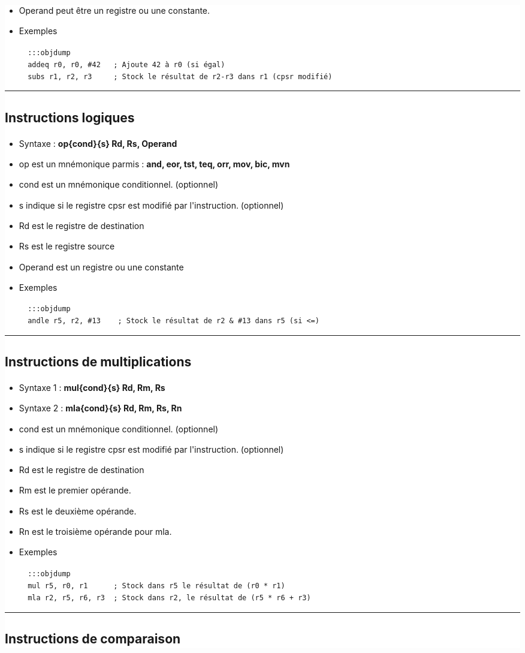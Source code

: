 - Operand peut être un registre ou une constante.

- Exemples

        :::objdump
        addeq r0, r0, #42   ; Ajoute 42 à r0 (si égal)
        subs r1, r2, r3     ; Stock le résultat de r2-r3 dans r1 (cpsr modifié)
	

-----------------------------------------

## Instructions logiques

- Syntaxe : **op{cond}{s} Rd, Rs, Operand**

- op est un mnémonique parmis : **and, eor, tst, teq, orr, mov, bic, mvn**

- cond est un mnémonique conditionnel. (optionnel)

- s indique si le registre cpsr est modifié par l'instruction. (optionnel)

- Rd est le registre de destination

- Rs est le registre source

- Operand est un registre ou une constante

- Exemples

        :::objdump
        andle r5, r2, #13    ; Stock le résultat de r2 & #13 dans r5 (si <=)

----------------------------------------------

## Instructions de multiplications

- Syntaxe 1 : **mul{cond}{s} Rd, Rm, Rs**

- Syntaxe 2 : **mla{cond}{s} Rd, Rm, Rs, Rn**

- cond est un mnémonique conditionnel. (optionnel)

- s indique si le registre cpsr est modifié par l'instruction. (optionnel)

- Rd est le registre de destination

- Rm est le premier opérande.

- Rs est le deuxième opérande.

- Rn est le troisième opérande pour mla.

- Exemples

        :::objdump
		mul r5, r0, r1      ; Stock dans r5 le résultat de (r0 * r1)
		mla r2, r5, r6, r3  ; Stock dans r2, le résultat de (r5 * r6 + r3)

----------------------------------------------

## Instructions de comparaison
